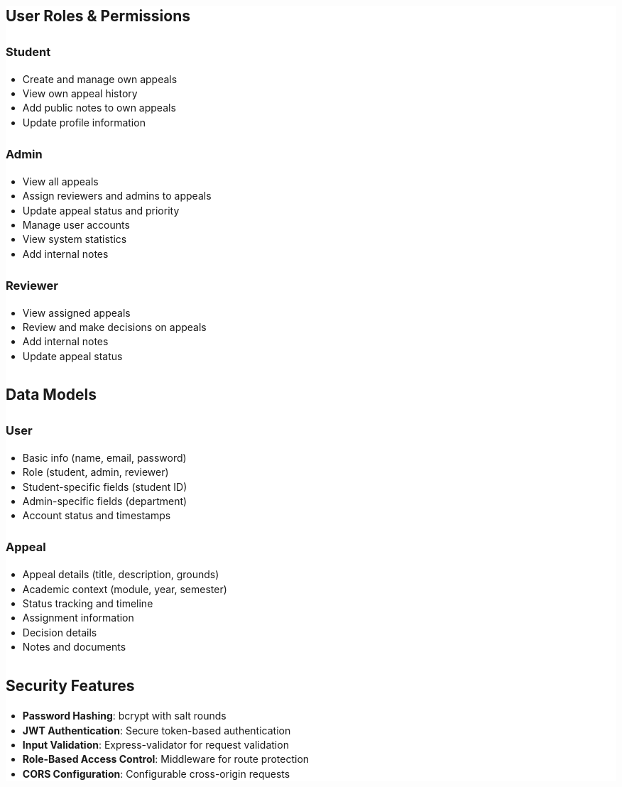 ## User Roles & Permissions

### Student

- Create and manage own appeals
- View own appeal history
- Add public notes to own appeals
- Update profile information

### Admin

- View all appeals
- Assign reviewers and admins to appeals
- Update appeal status and priority
- Manage user accounts
- View system statistics
- Add internal notes

### Reviewer

- View assigned appeals
- Review and make decisions on appeals
- Add internal notes
- Update appeal status

## Data Models

### User

- Basic info (name, email, password)
- Role (student, admin, reviewer)
- Student-specific fields (student ID)
- Admin-specific fields (department)
- Account status and timestamps

### Appeal

- Appeal details (title, description, grounds)
- Academic context (module, year, semester)
- Status tracking and timeline
- Assignment information
- Decision details
- Notes and documents

## Security Features

- **Password Hashing**: bcrypt with salt rounds
- **JWT Authentication**: Secure token-based authentication
- **Input Validation**: Express-validator for request validation
- **Role-Based Access Control**: Middleware for route protection
- **CORS Configuration**: Configurable cross-origin requests
